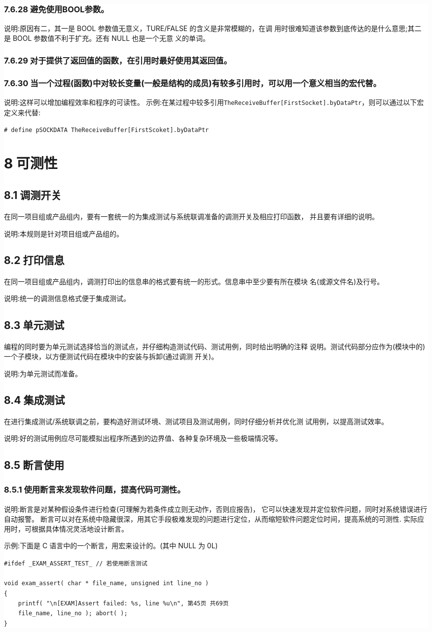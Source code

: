 ### 7.6.28 避免使用BOOL参数。

说明:原因有二，其一是 BOOL 参数值无意义，TURE/FALSE 的含义是非常模糊的，在调 用时很难知道该参数到底传达的是什么意思;其二是 BOOL 参数值不利于扩充。还有 NULL 也是一个无意 义的单词。

### 7.6.29 对于提供了返回值的函数，在引用时最好使用其返回值。

### 7.6.30 当一个过程(函数)中对较长变量(一般是结构的成员)有较多引用时，可以用一个意义相当的宏代替。 

说明:这样可以增加编程效率和程序的可读性。 
示例:在某过程中较多引用``TheReceiveBuffer[FirstSocket].byDataPtr``，则可以通过以下宏定义来代替:

	# define pSOCKDATA TheReceiveBuffer[FirstScoket].byDataPtr

8 可测性
========
8.1 调测开关
--------
在同一项目组或产品组内，要有一套统一的为集成测试与系统联调准备的调测开关及相应打印函数， 并且要有详细的说明。

说明:本规则是针对项目组或产品组的。 

8.2 打印信息
--------
在同一项目组或产品组内，调测打印出的信息串的格式要有统一的形式。信息串中至少要有所在模块 名(或源文件名)及行号。

说明:统一的调测信息格式便于集成测试。 

8.3 单元测试
--------
编程的同时要为单元测试选择恰当的测试点，并仔细构造测试代码、测试用例，同时给出明确的注释 说明。测试代码部分应作为(模块中的)一个子模块，以方便测试代码在模块中的安装与拆卸(通过调测 开关)。

 说明:为单元测试而准备。 

8.4 集成测试
--------
在进行集成测试/系统联调之前，要构造好测试环境、测试项目及测试用例，同时仔细分析并优化测 试用例，以提高测试效率。

说明:好的测试用例应尽可能模拟出程序所遇到的边界值、各种复杂环境及一些极端情况等。

8.5 断言使用
--------
### 8.5.1 使用断言来发现软件问题，提高代码可测性。

说明:断言是对某种假设条件进行检查(可理解为若条件成立则无动作，否则应报告)，
它可以快速发现并定位软件问题，同时对系统错误进行自动报警。
断言可以对在系统中隐藏很深，用其它手段极难发现的问题进行定位，从而缩短软件问题定位时间，提高系统的可测性. 
实际应用时，可根据具体情况灵活地设计断言。

示例:下面是 C 语言中的一个断言，用宏来设计的。(其中 NULL 为 0L) 
	
	#ifdef _EXAM_ASSERT_TEST_ // 若使用断言测试
	 
	void exam_assert( char * file_name, unsigned int line_no )
	{
	    printf( "\n[EXAM]Assert failed: %s, line %u\n", 第45页 共69页
	    file_name, line_no ); abort( );
	}
	 